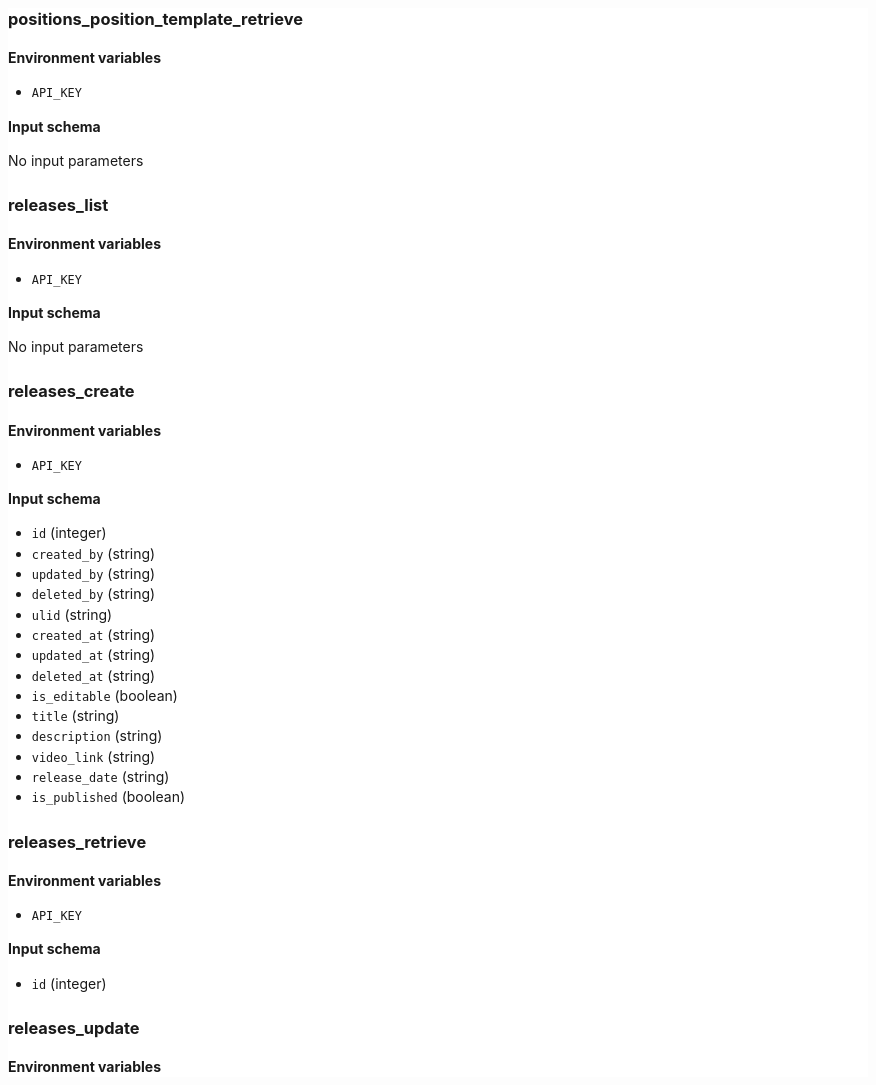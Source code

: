 ### positions_position_template_retrieve

**Environment variables**

- `API_KEY`

**Input schema**

No input parameters

### releases_list

**Environment variables**

- `API_KEY`

**Input schema**

No input parameters

### releases_create

**Environment variables**

- `API_KEY`

**Input schema**

- `id` (integer)
- `created_by` (string)
- `updated_by` (string)
- `deleted_by` (string)
- `ulid` (string)
- `created_at` (string)
- `updated_at` (string)
- `deleted_at` (string)
- `is_editable` (boolean)
- `title` (string)
- `description` (string)
- `video_link` (string)
- `release_date` (string)
- `is_published` (boolean)

### releases_retrieve

**Environment variables**

- `API_KEY`

**Input schema**

- `id` (integer)

### releases_update

**Environment variables**
